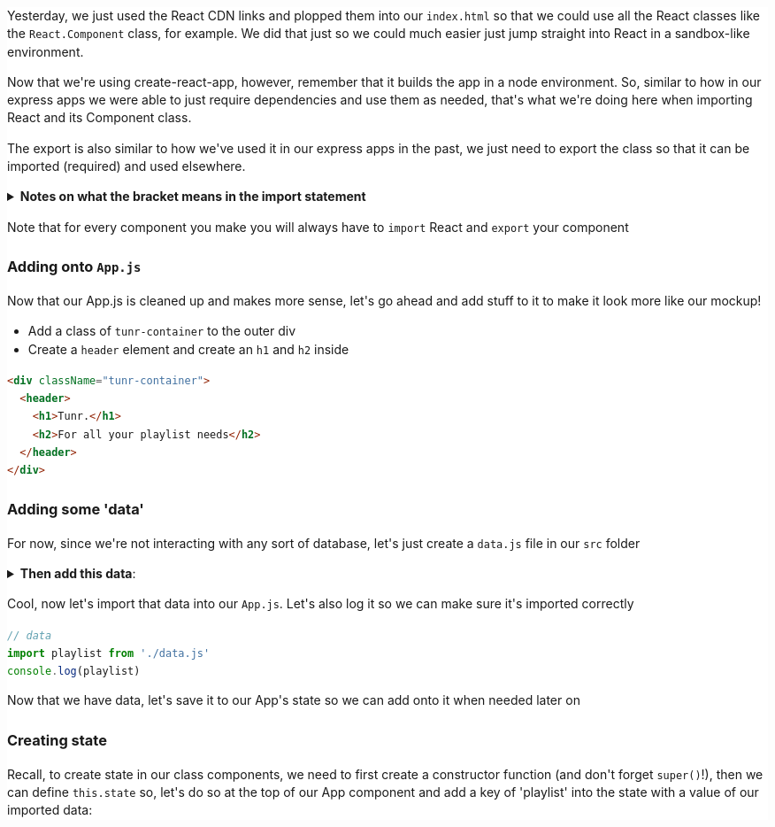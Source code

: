 Yesterday, we just used the React CDN links and plopped them into our `index.html` so that we could use all the React classes like the `React.Component` class, for example. We did that just so we could much easier just jump straight into React in a sandbox-like environment. 

Now that we're using create-react-app, however, remember that it builds the app in a node environment. So, similar to how in our express apps we were able to just require dependencies and use them as needed, that's what we're doing here when importing React and its Component class. 

The export is also similar to how we've used it in our express apps in the past, we just need to export the class so that it can be imported (required) and used elsewhere. 

<details><summary><strong>Notes on what the bracket means in the import statement</strong></summary></details>

Note that for every component you make you will always have to `import` React and `export` your component 

### Adding onto `App.js`

Now that our App.js is cleaned up and makes more sense, let's go ahead and add stuff to it to make it look more like our mockup! 

- Add a class of `tunr-container` to the outer div 
- Create a `header` element and create an `h1` and `h2` inside 

```html
<div className="tunr-container">
  <header>
    <h1>Tunr.</h1>
    <h2>For all your playlist needs</h2>
  </header>
</div>
```

### Adding some 'data' 

For now, since we're not interacting with any sort of database, let's just create a `data.js` file in our `src` folder 

<details><summary><strong>Then add this data</strong>:</summary></details> 

Cool, now let's import that data into our `App.js`. Let's also log it so we can make sure it's imported correctly 

```js
// data
import playlist from './data.js'
console.log(playlist)
```

Now that we have data, let's save it to our App's state so we can add onto it when needed later on 

### Creating state 

Recall, to create state in our class components, we need to first create a constructor function (and don't forget `super()`!), then we can define `this.state` so, let's do so at the top of our App component and add a key of 'playlist' into the state with a value of our imported data: 
